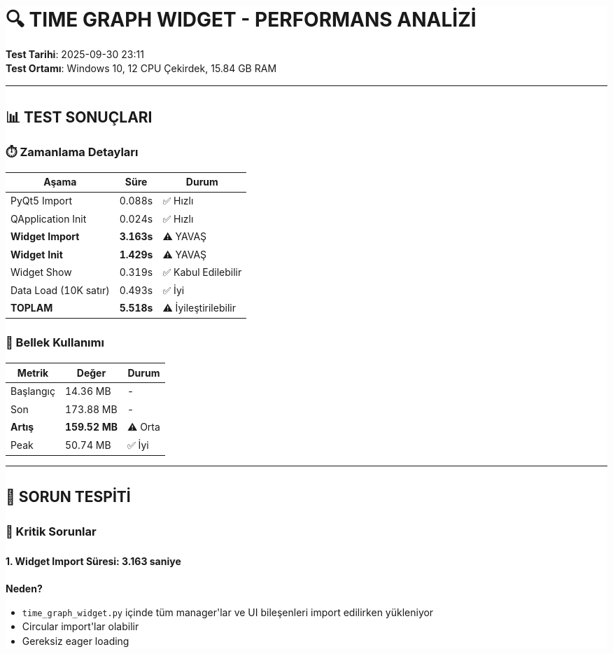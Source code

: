 # 🔍 TIME GRAPH WIDGET - PERFORMANS ANALİZİ

**Test Tarihi**: 2025-09-30 23:11  
**Test Ortamı**: Windows 10, 12 CPU Çekirdek, 15.84 GB RAM

---

## 📊 TEST SONUÇLARI

### ⏱️ Zamanlama Detayları

| Aşama | Süre | Durum |
|-------|------|-------|
| PyQt5 Import | 0.088s | ✅ Hızlı |
| QApplication Init | 0.024s | ✅ Hızlı |
| **Widget Import** | **3.163s** | ⚠️ YAVAŞ |
| **Widget Init** | **1.429s** | ⚠️ YAVAŞ |
| Widget Show | 0.319s | ✅ Kabul Edilebilir |
| Data Load (10K satır) | 0.493s | ✅ İyi |
| **TOPLAM** | **5.518s** | ⚠️ İyileştirilebilir |

### 💾 Bellek Kullanımı

| Metrik | Değer | Durum |
|--------|-------|-------|
| Başlangıç | 14.36 MB | - |
| Son | 173.88 MB | - |
| **Artış** | **159.52 MB** | ⚠️ Orta |
| Peak | 50.74 MB | ✅ İyi |

---

## 🎯 SORUN TESPİTİ

### 🔴 Kritik Sorunlar

#### 1. Widget Import Süresi: 3.163 saniye
**Neden?**
- `time_graph_widget.py` içinde tüm manager'lar ve UI bileşenleri import edilirken yükleniyor
- Circular import'lar olabilir
- Gereksiz eager loading

